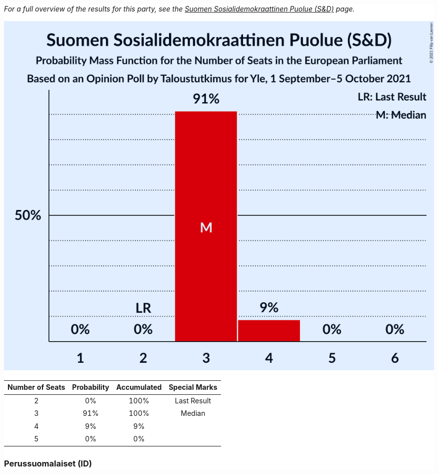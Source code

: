 *For a full overview of the results for this party, see the [Suomen Sosialidemokraattinen Puolue (S&D)](party-suomensosialidemokraattinenpuoluesd.html) page.*

![Graph with seats probability mass function not yet produced](2021-10-05-Taloustutkimus-seats-pmf-suomensosialidemokraattinenpuoluesd.png "Seats Probability Mass Function")

| Number of Seats | Probability | Accumulated | Special Marks |
|:---------------:|:-----------:|:-----------:|:-------------:|
| 2 | 0% | 100% | Last Result |
| 3 | 91% | 100% | Median |
| 4 | 9% | 9% |  |
| 5 | 0% | 0% |  |

### Perussuomalaiset (ID)
